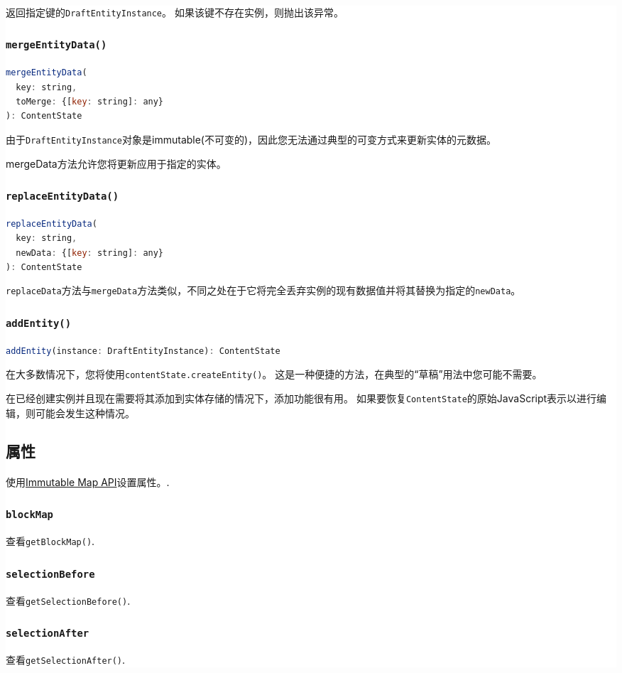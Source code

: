 返回指定键的`DraftEntityInstance`。
如果该键不存在实例，则抛出该异常。

### `mergeEntityData()`

```js
mergeEntityData(
  key: string,
  toMerge: {[key: string]: any}
): ContentState
```

由于`DraftEntityInstance`对象是immutable(不可变的)，因此您无法通过典型的可变方式来更新实体的元数据。

mergeData方法允许您将更新应用于指定的实体。

### `replaceEntityData()`

```js
replaceEntityData(
  key: string,
  newData: {[key: string]: any}
): ContentState
```
`replaceData`方法与`mergeData`方法类似，不同之处在于它将完全丢弃实例的现有数据值并将其替换为指定的`newData`。

### `addEntity()`

```js
addEntity(instance: DraftEntityInstance): ContentState
```

在大多数情况下，您将使用`contentState.createEntity()`。
这是一种便捷的方法，在典型的“草稿”用法中您可能不需要。

在已经创建实例并且现在需要将其添加到实体存储的情况下，添加功能很有用。
如果要恢复`ContentState`的原始JavaScript表示以进行编辑，则可能会发生这种情况。

## 属性

使用[Immutable Map API](http://facebook.github.io/immutable-js/docs/#/Map)设置属性。.

### `blockMap`

查看`getBlockMap()`.

### `selectionBefore`

查看`getSelectionBefore()`.

### `selectionAfter`

查看`getSelectionAfter()`.
